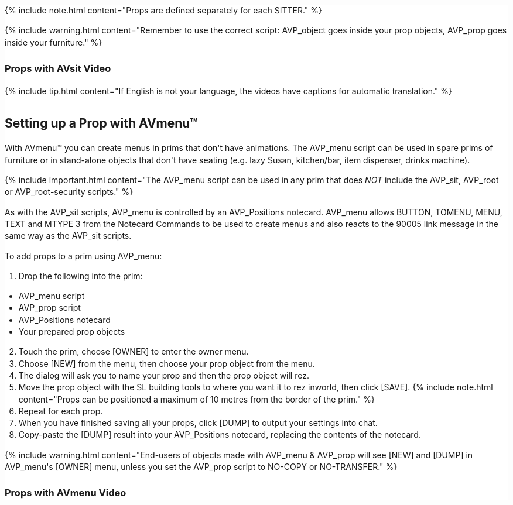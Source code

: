 {% include note.html content="Props are defined separately for each SITTER." %}

{% include warning.html content="Remember to use the correct script: AVP_object goes inside your prop objects, AVP_prop goes inside your furniture." %}

### Props with AVsit Video

<iframe height="349" src="https://www.youtube.com/embed/dt2IcAweM2Y?rel=0" frameborder="0" width="560" allowfullscreen=""></iframe>

{% include tip.html content="If English is not your language, the videos have captions for automatic translation." %}

## Setting up a Prop with AVmenu&trade;

With AVmenu&trade; you can create menus in prims that don't have animations. The AVP_menu script can be used in spare prims of furniture or in stand-alone objects that don't have seating (e.g. lazy Susan, kitchen/bar, item dispenser, drinks machine).

{% include important.html content="The AVP_menu script can be used in any prim that does *NOT* include the AVP_sit, AVP_root or AVP_root-security scripts." %}

As with the AVP_sit scripts, AVP_menu is controlled by an AVP_Positions notecard. AVP_menu allows BUTTON, TOMENU, MENU, TEXT and MTYPE 3 from the [Notecard Commands](/avsitterplus_avp_positions.html#notecard-commands) to be used to create menus and also reacts to the [90005 link message](/avsitterplus_scripting.html#link-messages-to-send) in the same way as the AVP_sit scripts.

To add props to a prim using AVP_menu:

1. Drop the following into the prim:
  - AVP_menu script
  - AVP_prop script
  - AVP_Positions notecard
  - Your prepared prop objects
2. Touch the prim, choose [OWNER] to enter the owner menu.
3. Choose [NEW] from the menu, then choose your prop object from the menu.
4. The dialog will ask you to name your prop and then the prop object will rez.
5. Move the prop object with the SL building tools to where you want it to rez inworld, then click [SAVE].
    {% include note.html content="Props can be positioned a maximum of 10 metres from the border of the prim." %}
6. Repeat for each prop.
7. When you have finished saving all your props, click [DUMP] to output your settings into chat.
8. Copy-paste the [DUMP] result into your AVP_Positions notecard, replacing the contents of the notecard.

{% include warning.html content="End-users of objects made with AVP_menu & AVP_prop will see [NEW] and [DUMP] in AVP_menu's [OWNER] menu, unless you set the AVP_prop script to NO-COPY or NO-TRANSFER." %}

### Props with AVmenu Video

<iframe height="349" src="https://www.youtube.com/embed/ynoFR8ZqEyo?rel=0" frameborder="0" width="560" allowfullscreen=""></iframe>
